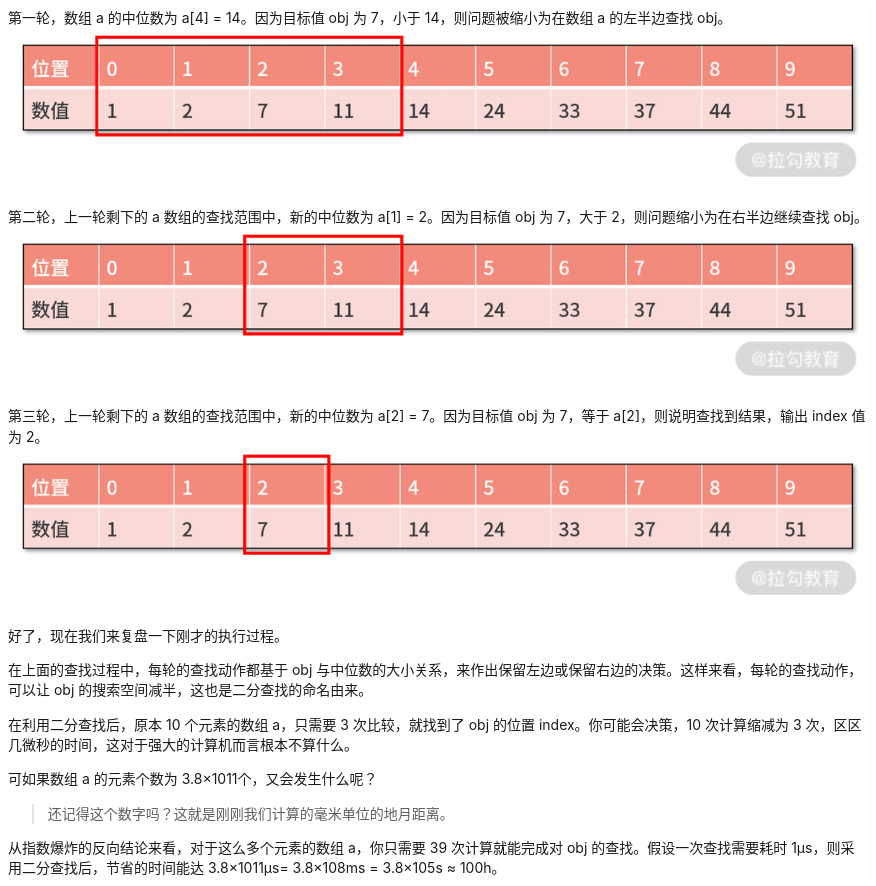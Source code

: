 第一轮，数组 a 的中位数为 a\[4\] = 14。因为目标值 obj 为 7，小于
14，则问题被缩小为在数组 a 的左半边查找 obj。
![图片7.png](assets/Ciqc1F_YIu6AG-7eAAB61oAbjBw487.png)

第二轮，上一轮剩下的 a 数组的查找范围中，新的中位数为 a\[1\] =
2。因为目标值 obj 为 7，大于 2，则问题缩小为在右半边继续查找 obj。
![图片8.png](assets/CgqCHl_YIvWAOyVPAABiMmC2QP0625.png)

第三轮，上一轮剩下的 a 数组的查找范围中，新的中位数为 a\[2\] =
7。因为目标值 obj 为 7，等于 a\[2\]，则说明查找到结果，输出 index 值为
2。 ![图片9.png](assets/CgqCHl_YIwCAU61TAABiU4IDlBo499.png)

好了，现在我们来复盘一下刚才的执行过程。

在上面的查找过程中，每轮的查找动作都基于 obj
与中位数的大小关系，来作出保留左边或保留右边的决策。这样来看，每轮的查找动作，可以让
obj 的搜索空间减半，这也是二分查找的命名由来。

在利用二分查找后，原本 10 个元素的数组 a，只需要 3 次比较，就找到了 obj
的位置 index。你可能会决策，10 次计算缩减为 3
次，区区几微秒的时间，这对于强大的计算机而言根本不算什么。

可如果数组 a 的元素个数为 3.8×1011个，又会发生什么呢？

> 还记得这个数字吗？这就是刚刚我们计算的毫米单位的地月距离。

从指数爆炸的反向结论来看，对于这么多个元素的数组 a，你只需要 39
次计算就能完成对 obj 的查找。假设一次查找需要耗时
1μs，则采用二分查找后，节省的时间能达 3.8×1011μs= 3.8×108ms = 3.8×105s ≈
100h。
